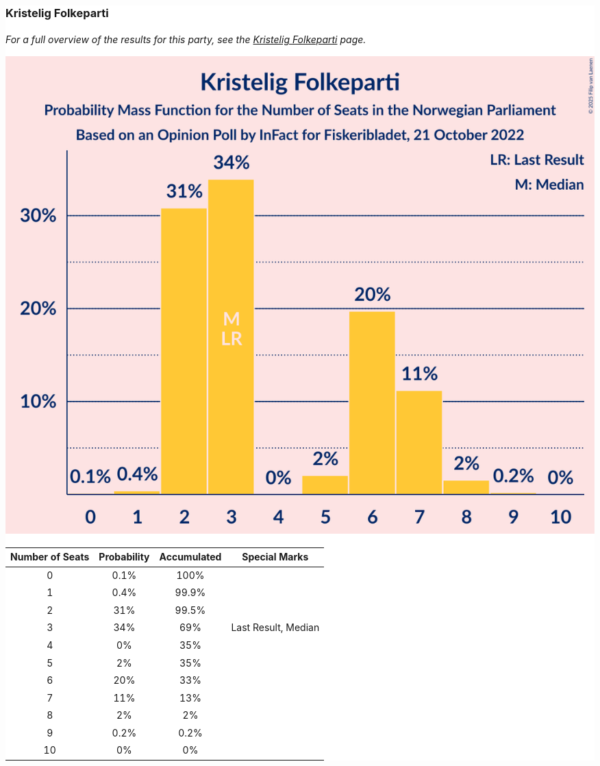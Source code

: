 ### Kristelig Folkeparti

*For a full overview of the results for this party, see the [Kristelig Folkeparti](party-kristeligfolkeparti.html) page.*

![Graph with seats probability mass function not yet produced](2022-10-21-InFact-seats-pmf-kristeligfolkeparti.png "Seats Probability Mass Function")

| Number of Seats | Probability | Accumulated | Special Marks |
|:---------------:|:-----------:|:-----------:|:-------------:|
| 0 | 0.1% | 100% |  |
| 1 | 0.4% | 99.9% |  |
| 2 | 31% | 99.5% |  |
| 3 | 34% | 69% | Last Result, Median |
| 4 | 0% | 35% |  |
| 5 | 2% | 35% |  |
| 6 | 20% | 33% |  |
| 7 | 11% | 13% |  |
| 8 | 2% | 2% |  |
| 9 | 0.2% | 0.2% |  |
| 10 | 0% | 0% |  |
